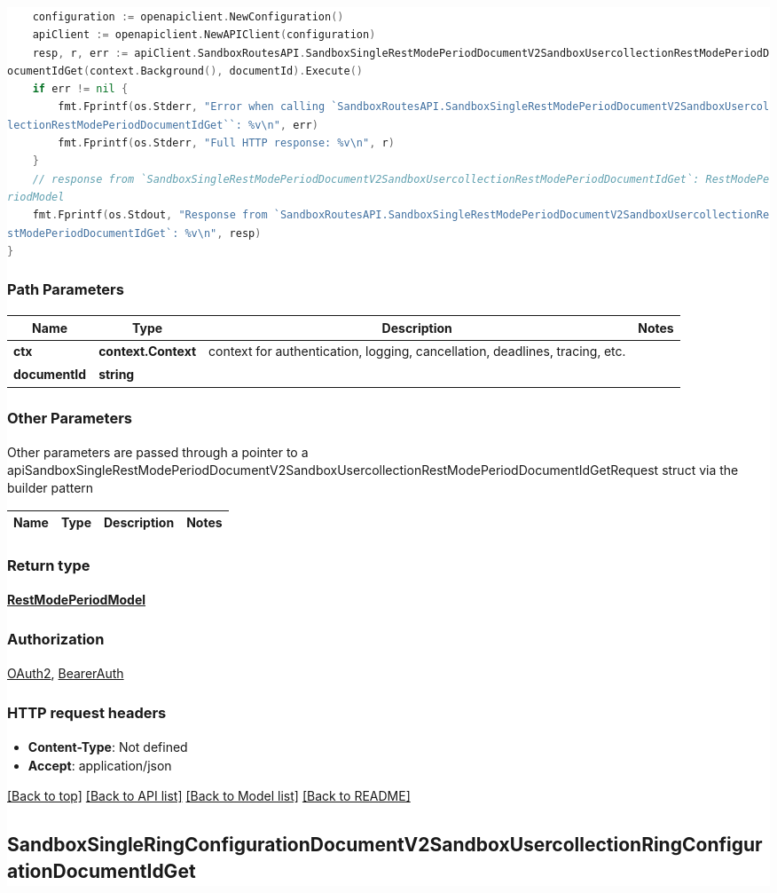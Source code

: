 ```go
	configuration := openapiclient.NewConfiguration()
	apiClient := openapiclient.NewAPIClient(configuration)
	resp, r, err := apiClient.SandboxRoutesAPI.SandboxSingleRestModePeriodDocumentV2SandboxUsercollectionRestModePeriodDocumentIdGet(context.Background(), documentId).Execute()
	if err != nil {
		fmt.Fprintf(os.Stderr, "Error when calling `SandboxRoutesAPI.SandboxSingleRestModePeriodDocumentV2SandboxUsercollectionRestModePeriodDocumentIdGet``: %v\n", err)
		fmt.Fprintf(os.Stderr, "Full HTTP response: %v\n", r)
	}
	// response from `SandboxSingleRestModePeriodDocumentV2SandboxUsercollectionRestModePeriodDocumentIdGet`: RestModePeriodModel
	fmt.Fprintf(os.Stdout, "Response from `SandboxRoutesAPI.SandboxSingleRestModePeriodDocumentV2SandboxUsercollectionRestModePeriodDocumentIdGet`: %v\n", resp)
}
```

### Path Parameters


Name | Type | Description  | Notes
------------- | ------------- | ------------- | -------------
**ctx** | **context.Context** | context for authentication, logging, cancellation, deadlines, tracing, etc.
**documentId** | **string** |  | 

### Other Parameters

Other parameters are passed through a pointer to a apiSandboxSingleRestModePeriodDocumentV2SandboxUsercollectionRestModePeriodDocumentIdGetRequest struct via the builder pattern


Name | Type | Description  | Notes
------------- | ------------- | ------------- | -------------


### Return type

[**RestModePeriodModel**](RestModePeriodModel.md)

### Authorization

[OAuth2](../README.md#OAuth2), [BearerAuth](../README.md#BearerAuth)

### HTTP request headers

- **Content-Type**: Not defined
- **Accept**: application/json

[[Back to top]](#) [[Back to API list]](../README.md#documentation-for-api-endpoints)
[[Back to Model list]](../README.md#documentation-for-models)
[[Back to README]](../README.md)


## SandboxSingleRingConfigurationDocumentV2SandboxUsercollectionRingConfigurationDocumentIdGet
